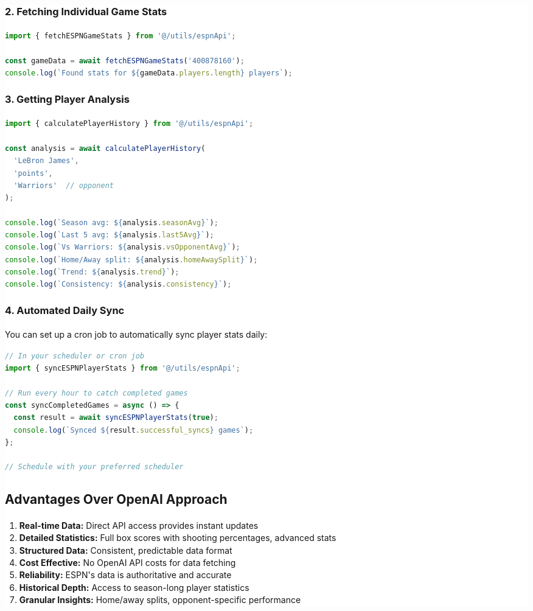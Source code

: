 ### 2. Fetching Individual Game Stats

```typescript
import { fetchESPNGameStats } from '@/utils/espnApi';

const gameData = await fetchESPNGameStats('400878160');
console.log(`Found stats for ${gameData.players.length} players`);
```

### 3. Getting Player Analysis

```typescript
import { calculatePlayerHistory } from '@/utils/espnApi';

const analysis = await calculatePlayerHistory(
  'LeBron James',
  'points',
  'Warriors'  // opponent
);

console.log(`Season avg: ${analysis.seasonAvg}`);
console.log(`Last 5 avg: ${analysis.last5Avg}`);
console.log(`Vs Warriors: ${analysis.vsOpponentAvg}`);
console.log(`Home/Away split: ${analysis.homeAwaySplit}`);
console.log(`Trend: ${analysis.trend}`);
console.log(`Consistency: ${analysis.consistency}`);
```

### 4. Automated Daily Sync

You can set up a cron job to automatically sync player stats daily:

```typescript
// In your scheduler or cron job
import { syncESPNPlayerStats } from '@/utils/espnApi';

// Run every hour to catch completed games
const syncCompletedGames = async () => {
  const result = await syncESPNPlayerStats(true);
  console.log(`Synced ${result.successful_syncs} games`);
};

// Schedule with your preferred scheduler
```

## Advantages Over OpenAI Approach

1. **Real-time Data:** Direct API access provides instant updates
2. **Detailed Statistics:** Full box scores with shooting percentages, advanced stats
3. **Structured Data:** Consistent, predictable data format
4. **Cost Effective:** No OpenAI API costs for data fetching
5. **Reliability:** ESPN's data is authoritative and accurate
6. **Historical Depth:** Access to season-long player statistics
7. **Granular Insights:** Home/away splits, opponent-specific performance
